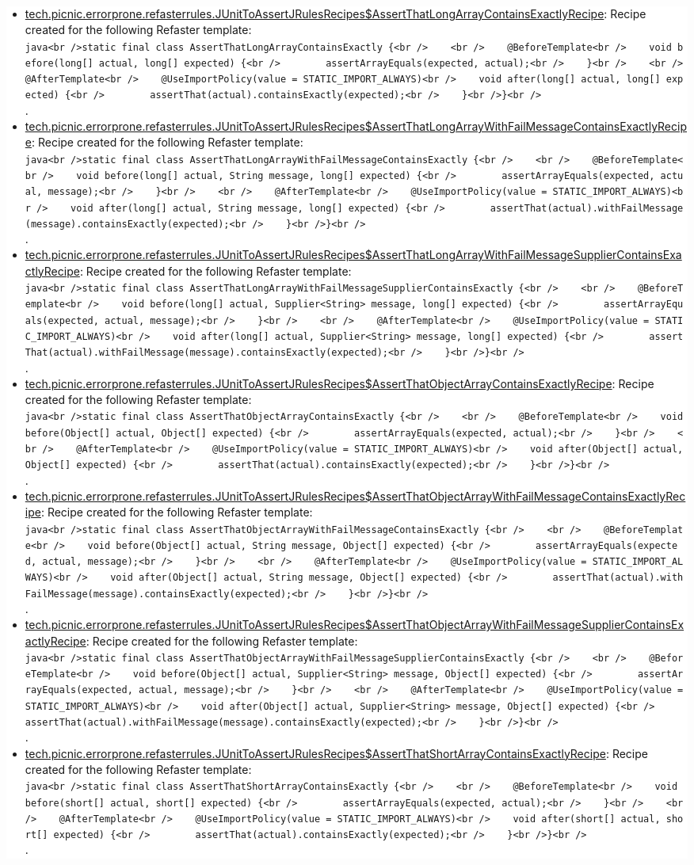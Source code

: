 * [tech.picnic.errorprone.refasterrules.JUnitToAssertJRulesRecipes$AssertThatLongArrayContainsExactlyRecipe](https://docs.openrewrite.org/recipes/tech/picnic/errorprone/refasterrules/junittoassertjrulesrecipesusdassertthatlongarraycontainsexactlyrecipe): Recipe created for the following Refaster template:<br />```java<br />static final class AssertThatLongArrayContainsExactly {<br />    <br />    @BeforeTemplate<br />    void before(long[] actual, long[] expected) {<br />        assertArrayEquals(expected, actual);<br />    }<br />    <br />    @AfterTemplate<br />    @UseImportPolicy(value = STATIC_IMPORT_ALWAYS)<br />    void after(long[] actual, long[] expected) {<br />        assertThat(actual).containsExactly(expected);<br />    }<br />}<br />```<br />. 
* [tech.picnic.errorprone.refasterrules.JUnitToAssertJRulesRecipes$AssertThatLongArrayWithFailMessageContainsExactlyRecipe](https://docs.openrewrite.org/recipes/tech/picnic/errorprone/refasterrules/junittoassertjrulesrecipesusdassertthatlongarraywithfailmessagecontainsexactlyrecipe): Recipe created for the following Refaster template:<br />```java<br />static final class AssertThatLongArrayWithFailMessageContainsExactly {<br />    <br />    @BeforeTemplate<br />    void before(long[] actual, String message, long[] expected) {<br />        assertArrayEquals(expected, actual, message);<br />    }<br />    <br />    @AfterTemplate<br />    @UseImportPolicy(value = STATIC_IMPORT_ALWAYS)<br />    void after(long[] actual, String message, long[] expected) {<br />        assertThat(actual).withFailMessage(message).containsExactly(expected);<br />    }<br />}<br />```<br />. 
* [tech.picnic.errorprone.refasterrules.JUnitToAssertJRulesRecipes$AssertThatLongArrayWithFailMessageSupplierContainsExactlyRecipe](https://docs.openrewrite.org/recipes/tech/picnic/errorprone/refasterrules/junittoassertjrulesrecipesusdassertthatlongarraywithfailmessagesuppliercontainsexactlyrecipe): Recipe created for the following Refaster template:<br />```java<br />static final class AssertThatLongArrayWithFailMessageSupplierContainsExactly {<br />    <br />    @BeforeTemplate<br />    void before(long[] actual, Supplier<String> message, long[] expected) {<br />        assertArrayEquals(expected, actual, message);<br />    }<br />    <br />    @AfterTemplate<br />    @UseImportPolicy(value = STATIC_IMPORT_ALWAYS)<br />    void after(long[] actual, Supplier<String> message, long[] expected) {<br />        assertThat(actual).withFailMessage(message).containsExactly(expected);<br />    }<br />}<br />```<br />. 
* [tech.picnic.errorprone.refasterrules.JUnitToAssertJRulesRecipes$AssertThatObjectArrayContainsExactlyRecipe](https://docs.openrewrite.org/recipes/tech/picnic/errorprone/refasterrules/junittoassertjrulesrecipesusdassertthatobjectarraycontainsexactlyrecipe): Recipe created for the following Refaster template:<br />```java<br />static final class AssertThatObjectArrayContainsExactly {<br />    <br />    @BeforeTemplate<br />    void before(Object[] actual, Object[] expected) {<br />        assertArrayEquals(expected, actual);<br />    }<br />    <br />    @AfterTemplate<br />    @UseImportPolicy(value = STATIC_IMPORT_ALWAYS)<br />    void after(Object[] actual, Object[] expected) {<br />        assertThat(actual).containsExactly(expected);<br />    }<br />}<br />```<br />. 
* [tech.picnic.errorprone.refasterrules.JUnitToAssertJRulesRecipes$AssertThatObjectArrayWithFailMessageContainsExactlyRecipe](https://docs.openrewrite.org/recipes/tech/picnic/errorprone/refasterrules/junittoassertjrulesrecipesusdassertthatobjectarraywithfailmessagecontainsexactlyrecipe): Recipe created for the following Refaster template:<br />```java<br />static final class AssertThatObjectArrayWithFailMessageContainsExactly {<br />    <br />    @BeforeTemplate<br />    void before(Object[] actual, String message, Object[] expected) {<br />        assertArrayEquals(expected, actual, message);<br />    }<br />    <br />    @AfterTemplate<br />    @UseImportPolicy(value = STATIC_IMPORT_ALWAYS)<br />    void after(Object[] actual, String message, Object[] expected) {<br />        assertThat(actual).withFailMessage(message).containsExactly(expected);<br />    }<br />}<br />```<br />. 
* [tech.picnic.errorprone.refasterrules.JUnitToAssertJRulesRecipes$AssertThatObjectArrayWithFailMessageSupplierContainsExactlyRecipe](https://docs.openrewrite.org/recipes/tech/picnic/errorprone/refasterrules/junittoassertjrulesrecipesusdassertthatobjectarraywithfailmessagesuppliercontainsexactlyrecipe): Recipe created for the following Refaster template:<br />```java<br />static final class AssertThatObjectArrayWithFailMessageSupplierContainsExactly {<br />    <br />    @BeforeTemplate<br />    void before(Object[] actual, Supplier<String> message, Object[] expected) {<br />        assertArrayEquals(expected, actual, message);<br />    }<br />    <br />    @AfterTemplate<br />    @UseImportPolicy(value = STATIC_IMPORT_ALWAYS)<br />    void after(Object[] actual, Supplier<String> message, Object[] expected) {<br />        assertThat(actual).withFailMessage(message).containsExactly(expected);<br />    }<br />}<br />```<br />. 
* [tech.picnic.errorprone.refasterrules.JUnitToAssertJRulesRecipes$AssertThatShortArrayContainsExactlyRecipe](https://docs.openrewrite.org/recipes/tech/picnic/errorprone/refasterrules/junittoassertjrulesrecipesusdassertthatshortarraycontainsexactlyrecipe): Recipe created for the following Refaster template:<br />```java<br />static final class AssertThatShortArrayContainsExactly {<br />    <br />    @BeforeTemplate<br />    void before(short[] actual, short[] expected) {<br />        assertArrayEquals(expected, actual);<br />    }<br />    <br />    @AfterTemplate<br />    @UseImportPolicy(value = STATIC_IMPORT_ALWAYS)<br />    void after(short[] actual, short[] expected) {<br />        assertThat(actual).containsExactly(expected);<br />    }<br />}<br />```<br />. 